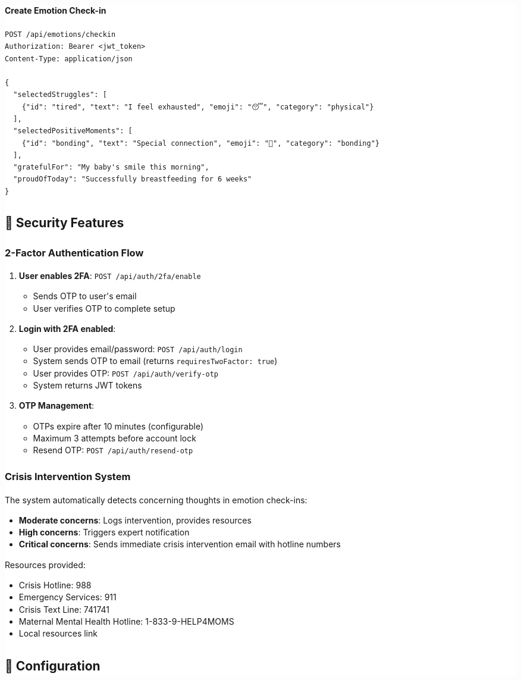 #### Create Emotion Check-in
```http
POST /api/emotions/checkin
Authorization: Bearer <jwt_token>
Content-Type: application/json

{
  "selectedStruggles": [
    {"id": "tired", "text": "I feel exhausted", "emoji": "😴", "category": "physical"}
  ],
  "selectedPositiveMoments": [
    {"id": "bonding", "text": "Special connection", "emoji": "🥰", "category": "bonding"}
  ],
  "gratefulFor": "My baby's smile this morning",
  "proudOfToday": "Successfully breastfeeding for 6 weeks"
}
```

## 🔐 Security Features

### 2-Factor Authentication Flow

1. **User enables 2FA**: `POST /api/auth/2fa/enable`
   - Sends OTP to user's email
   - User verifies OTP to complete setup

2. **Login with 2FA enabled**:
   - User provides email/password: `POST /api/auth/login`
   - System sends OTP to email (returns `requiresTwoFactor: true`)
   - User provides OTP: `POST /api/auth/verify-otp`
   - System returns JWT tokens

3. **OTP Management**:
   - OTPs expire after 10 minutes (configurable)
   - Maximum 3 attempts before account lock
   - Resend OTP: `POST /api/auth/resend-otp`

### Crisis Intervention System

The system automatically detects concerning thoughts in emotion check-ins:

- **Moderate concerns**: Logs intervention, provides resources
- **High concerns**: Triggers expert notification
- **Critical concerns**: Sends immediate crisis intervention email with hotline numbers

Resources provided:
- Crisis Hotline: 988
- Emergency Services: 911
- Crisis Text Line: 741741
- Maternal Mental Health Hotline: 1-833-9-HELP4MOMS
- Local resources link

## 🔧 Configuration
